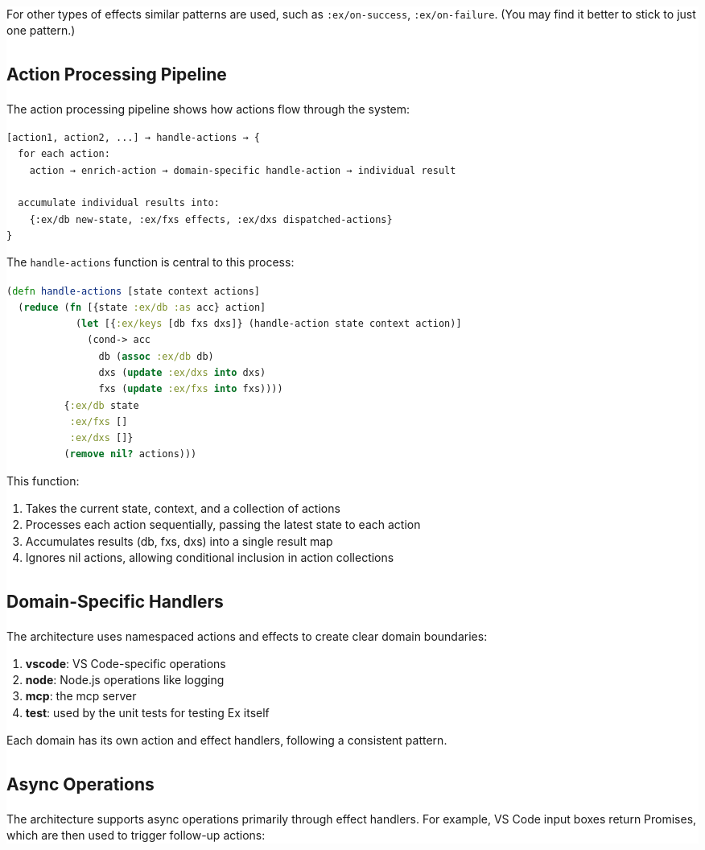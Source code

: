 For other types of effects similar patterns are used, such as `:ex/on-success`, `:ex/on-failure`. (You may find it better to stick to just one pattern.)

## Action Processing Pipeline

The action processing pipeline shows how actions flow through the system:

```
[action1, action2, ...] → handle-actions → {
  for each action:
    action → enrich-action → domain-specific handle-action → individual result

  accumulate individual results into:
    {:ex/db new-state, :ex/fxs effects, :ex/dxs dispatched-actions}
}
```

The `handle-actions` function is central to this process:

```clojure
(defn handle-actions [state context actions]
  (reduce (fn [{state :ex/db :as acc} action]
            (let [{:ex/keys [db fxs dxs]} (handle-action state context action)]
              (cond-> acc
                db (assoc :ex/db db)
                dxs (update :ex/dxs into dxs)
                fxs (update :ex/fxs into fxs))))
          {:ex/db state
           :ex/fxs []
           :ex/dxs []}
          (remove nil? actions)))
```

This function:
1. Takes the current state, context, and a collection of actions
2. Processes each action sequentially, passing the latest state to each action
3. Accumulates results (db, fxs, dxs) into a single result map
4. Ignores nil actions, allowing conditional inclusion in action collections

## Domain-Specific Handlers

The architecture uses namespaced actions and effects to create clear domain boundaries:

1. **vscode**: VS Code-specific operations
1. **node**: Node.js operations like logging
1. **mcp**: the mcp server
1. **test**: used by the unit tests for testing Ex itself

Each domain has its own action and effect handlers, following a consistent pattern.

## Async Operations

The architecture supports async operations primarily through effect handlers. For example, VS Code input boxes return Promises, which are then used to trigger follow-up actions:
